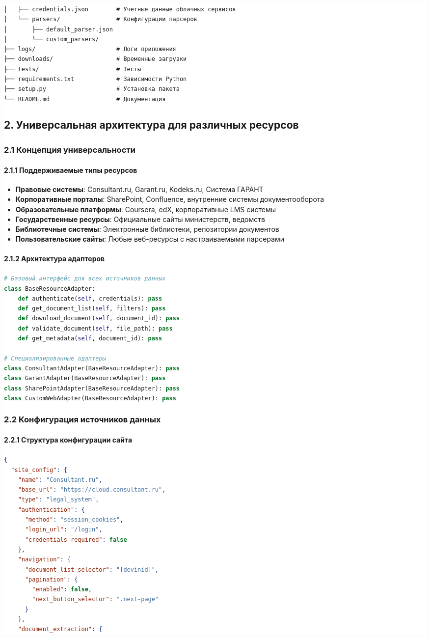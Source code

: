 ```
│   ├── credentials.json        # Учетные данные облачных сервисов
│   └── parsers/                # Конфигурации парсеров
│       ├── default_parser.json
│       └── custom_parsers/
├── logs/                       # Логи приложения
├── downloads/                  # Временные загрузки
├── tests/                      # Тесты
├── requirements.txt            # Зависимости Python
├── setup.py                    # Установка пакета
└── README.md                   # Документация
```

## 2. Универсальная архитектура для различных ресурсов

### 2.1 Концепция универсальности

#### 2.1.1 Поддерживаемые типы ресурсов
- **Правовые системы**: Consultant.ru, Garant.ru, Kodeks.ru, Система ГАРАНТ
- **Корпоративные порталы**: SharePoint, Confluence, внутренние системы документооборота
- **Образовательные платформы**: Coursera, edX, корпоративные LMS системы
- **Государственные ресурсы**: Официальные сайты министерств, ведомств
- **Библиотечные системы**: Электронные библиотеки, репозитории документов
- **Пользовательские сайты**: Любые веб-ресурсы с настраиваемыми парсерами

#### 2.1.2 Архитектура адаптеров
```python
# Базовый интерфейс для всех источников данных
class BaseResourceAdapter:
    def authenticate(self, credentials): pass
    def get_document_list(self, filters): pass
    def download_document(self, document_id): pass
    def validate_document(self, file_path): pass
    def get_metadata(self, document_id): pass

# Специализированные адаптеры
class ConsultantAdapter(BaseResourceAdapter): pass
class GarantAdapter(BaseResourceAdapter): pass
class SharePointAdapter(BaseResourceAdapter): pass
class CustomWebAdapter(BaseResourceAdapter): pass
```

### 2.2 Конфигурация источников данных

#### 2.2.1 Структура конфигурации сайта
```json
{
  "site_config": {
    "name": "Consultant.ru",
    "base_url": "https://cloud.consultant.ru",
    "type": "legal_system",
    "authentication": {
      "method": "session_cookies",
      "login_url": "/login",
      "credentials_required": false
    },
    "navigation": {
      "document_list_selector": "[devinid]",
      "pagination": {
        "enabled": false,
        "next_button_selector": ".next-page"
      }
    },
    "document_extraction": {
```